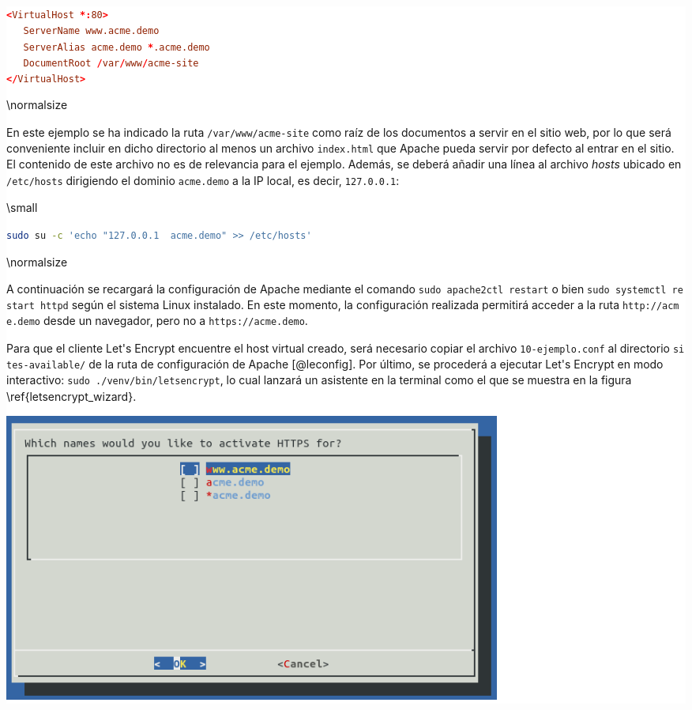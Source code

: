 ```conf
<VirtualHost *:80>
   ServerName www.acme.demo
   ServerAlias acme.demo *.acme.demo
   DocumentRoot /var/www/acme-site
</VirtualHost>
```

\normalsize

En este ejemplo se ha indicado la ruta `/var/www/acme-site` como raíz de los documentos a servir en el sitio web, por
lo que será conveniente incluir en dicho directorio al menos un archivo `index.html` que Apache pueda servir por
defecto al entrar en el sitio. El contenido de este archivo no es de relevancia para el ejemplo. Además, se deberá
añadir una línea al archivo *hosts* ubicado en `/etc/hosts` dirigiendo el dominio `acme.demo` a la IP local, es decir,
`127.0.0.1`:

\small

```bash
sudo su -c 'echo "127.0.0.1  acme.demo" >> /etc/hosts'
```

\normalsize

A continuación se recargará la configuración de Apache mediante el comando `sudo apache2ctl restart` o bien
`sudo systemctl restart httpd` según el sistema Linux instalado. En este momento, la configuración realizada permitirá
acceder a la ruta `http://acme.demo` desde un navegador, pero no a `https://acme.demo`.

Para que el cliente Let's Encrypt encuentre el host virtual creado, será necesario copiar el archivo `10-ejemplo.conf`
al directorio `sites-available/` de la ruta de configuración de Apache [@leconfig]. Por último, se procederá a ejecutar
Let's Encrypt en modo interactivo: `sudo ./venv/bin/letsencrypt`, lo cual lanzará un asistente en la terminal como el
que se muestra en la figura \ref{letsencrypt_wizard}.

![Asistente de certificación de Let's Encrypt\label{letsencrypt_wizard}](img/letsencrypt_wizard.png)


[^fout]: Se han omitido los cuerpos de las solicitudes y las respuestas HTTP para ahorrar espacio.
[^notale]: Es importante notar que el programa cliente tiene un desarrollo activo actualmente y puede que en cualquier